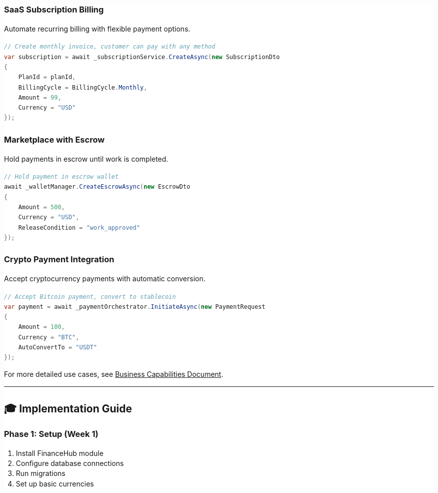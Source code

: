 ### SaaS Subscription Billing

Automate recurring billing with flexible payment options.

```csharp
// Create monthly invoice, customer can pay with any method
var subscription = await _subscriptionService.CreateAsync(new SubscriptionDto
{
    PlanId = planId,
    BillingCycle = BillingCycle.Monthly,
    Amount = 99,
    Currency = "USD"
});
```

### Marketplace with Escrow

Hold payments in escrow until work is completed.

```csharp
// Hold payment in escrow wallet
await _walletManager.CreateEscrowAsync(new EscrowDto
{
    Amount = 500,
    Currency = "USD",
    ReleaseCondition = "work_approved"
});
```

### Crypto Payment Integration

Accept cryptocurrency payments with automatic conversion.

```csharp
// Accept Bitcoin payment, convert to stablecoin
var payment = await _paymentOrchestrator.InitiateAsync(new PaymentRequest
{
    Amount = 100,
    Currency = "BTC",
    AutoConvertTo = "USDT"
});
```

For more detailed use cases, see [Business Capabilities Document](./CAPABILITIES.md).

---

## 🎓 Implementation Guide

### Phase 1: Setup (Week 1)

1. Install FinanceHub module
2. Configure database connections
3. Run migrations
4. Set up basic currencies
